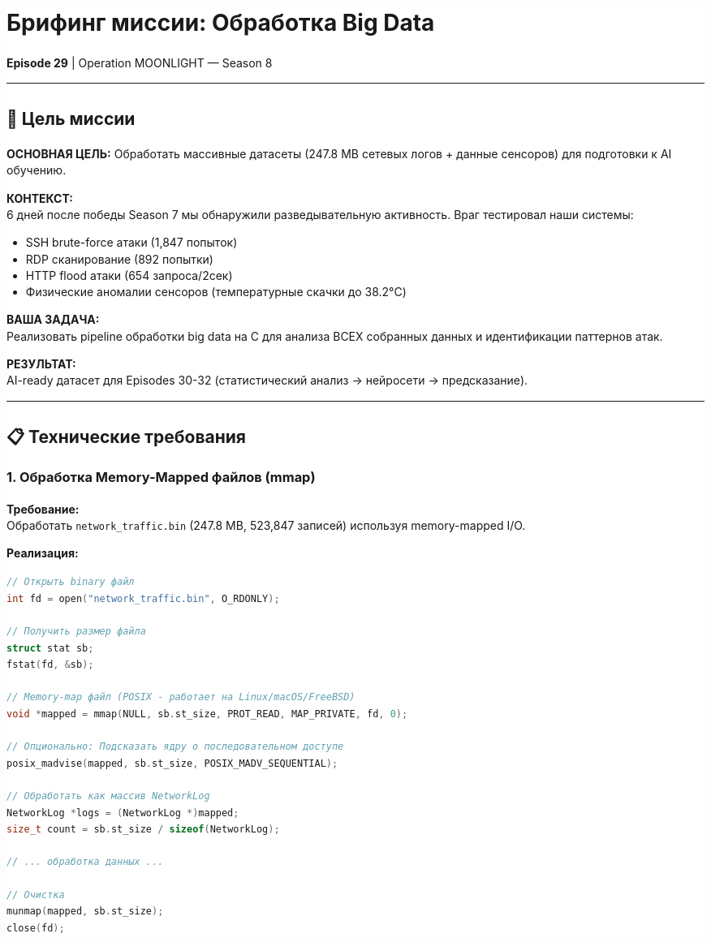 # Брифинг миссии: Обработка Big Data
**Episode 29** | Operation MOONLIGHT — Season 8

---

## 🎯 Цель миссии

**ОСНОВНАЯ ЦЕЛЬ:** Обработать массивные датасеты (247.8 MB сетевых логов + данные сенсоров) для подготовки к AI обучению.

**КОНТЕКСТ:**  
6 дней после победы Season 7 мы обнаружили разведывательную активность. Враг тестировал наши системы:
- SSH brute-force атаки (1,847 попыток)
- RDP сканирование (892 попытки)
- HTTP flood атаки (654 запроса/2сек)
- Физические аномалии сенсоров (температурные скачки до 38.2°C)

**ВАША ЗАДАЧА:**  
Реализовать pipeline обработки big data на C для анализа ВСЕХ собранных данных и идентификации паттернов атак.

**РЕЗУЛЬТАТ:**  
AI-ready датасет для Episodes 30-32 (статистический анализ → нейросети → предсказание).

---

## 📋 Технические требования

### 1. Обработка Memory-Mapped файлов (mmap)

**Требование:**  
Обработать `network_traffic.bin` (247.8 MB, 523,847 записей) используя memory-mapped I/O.

**Реализация:**
```c
// Открыть binary файл
int fd = open("network_traffic.bin", O_RDONLY);

// Получить размер файла
struct stat sb;
fstat(fd, &sb);

// Memory-map файл (POSIX - работает на Linux/macOS/FreeBSD)
void *mapped = mmap(NULL, sb.st_size, PROT_READ, MAP_PRIVATE, fd, 0);

// Опционально: Подсказать ядру о последовательном доступе
posix_madvise(mapped, sb.st_size, POSIX_MADV_SEQUENTIAL);

// Обработать как массив NetworkLog
NetworkLog *logs = (NetworkLog *)mapped;
size_t count = sb.st_size / sizeof(NetworkLog);

// ... обработка данных ...

// Очистка
munmap(mapped, sb.st_size);
close(fd);
```
